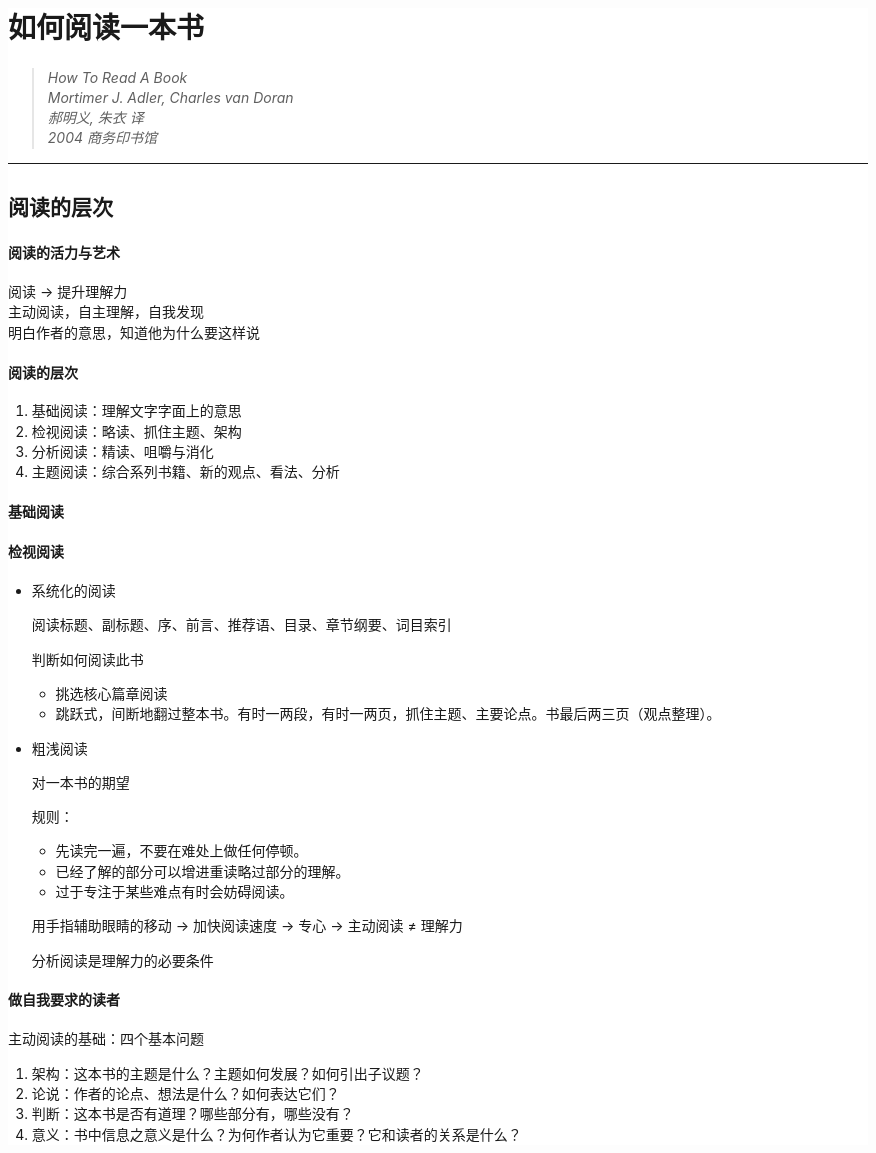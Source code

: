 # 如何阅读一本书

>*How To Read A Book*  
*Mortimer J. Adler, Charles van Doran*  
*郝明义, 朱衣 译*   
*2004 商务印书馆*  

---

## 阅读的层次

#### 阅读的活力与艺术

阅读 → 提升理解力  
主动阅读，自主理解，自我发现  
明白作者的意思，知道他为什么要这样说  

#### 阅读的层次

1. 基础阅读：理解文字字面上的意思
2. 检视阅读：略读、抓住主题、架构
3. 分析阅读：精读、咀嚼与消化
4. 主题阅读：综合系列书籍、新的观点、看法、分析

#### 基础阅读

#### 检视阅读

* 系统化的阅读

  阅读标题、副标题、序、前言、推荐语、目录、章节纲要、词目索引

  判断如何阅读此书

  - 挑选核心篇章阅读
  - 跳跃式，间断地翻过整本书。有时一两段，有时一两页，抓住主题、主要论点。书最后两三页（观点整理）。

* 粗浅阅读

  对一本书的期望

  规则：

  * 先读完一遍，不要在难处上做任何停顿。
  * 已经了解的部分可以增进重读略过部分的理解。
  * 过于专注于某些难点有时会妨碍阅读。

  用手指辅助眼睛的移动 → 加快阅读速度 → 专心 → 主动阅读 ≠ 理解力

  分析阅读是理解力的必要条件

#### 做自我要求的读者

主动阅读的基础：四个基本问题

1. 架构：这本书的主题是什么？主题如何发展？如何引出子议题？
2. 论说：作者的论点、想法是什么？如何表达它们？
3. 判断：这本书是否有道理？哪些部分有，哪些没有？
4. 意义：书中信息之意义是什么？为何作者认为它重要？它和读者的关系是什么？
